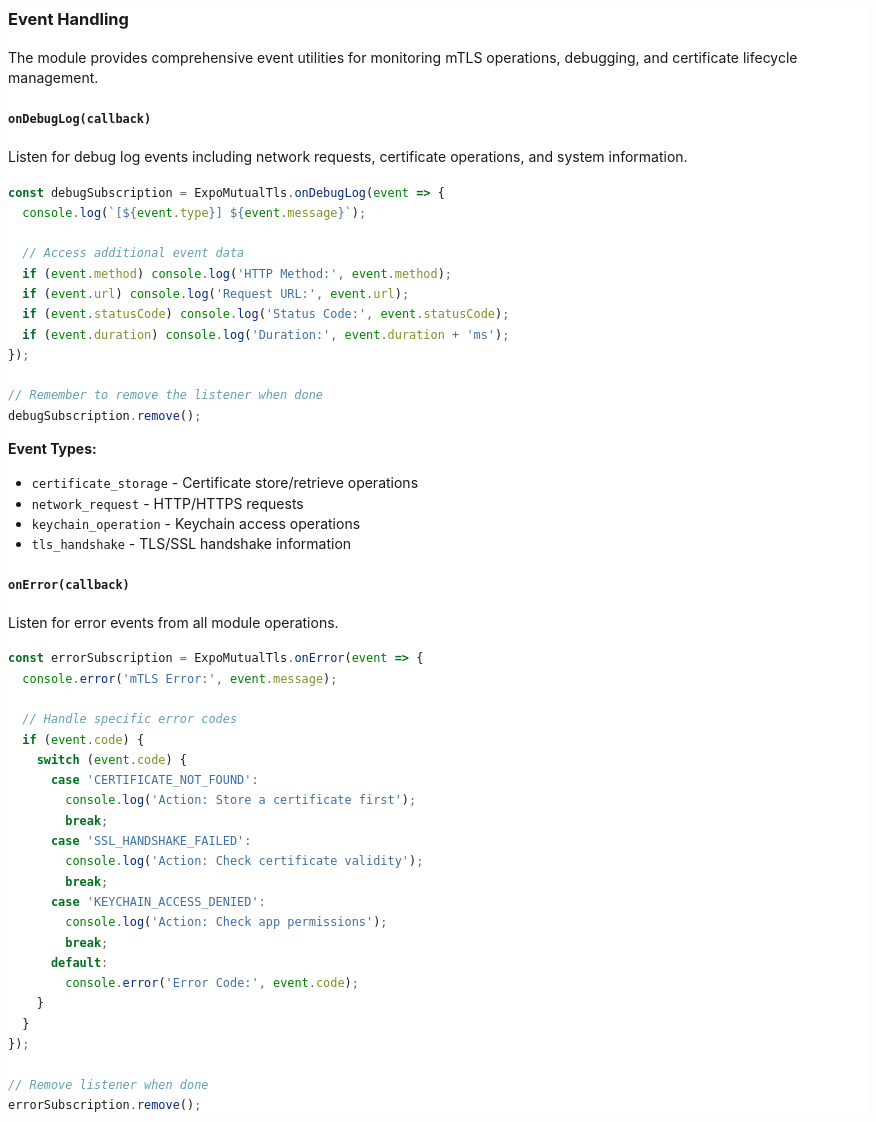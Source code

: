 ### Event Handling

The module provides comprehensive event utilities for monitoring mTLS operations, debugging, and certificate lifecycle management.

#### `onDebugLog(callback)`

Listen for debug log events including network requests, certificate operations, and system information.

```typescript
const debugSubscription = ExpoMutualTls.onDebugLog(event => {
  console.log(`[${event.type}] ${event.message}`);
  
  // Access additional event data
  if (event.method) console.log('HTTP Method:', event.method);
  if (event.url) console.log('Request URL:', event.url);
  if (event.statusCode) console.log('Status Code:', event.statusCode);
  if (event.duration) console.log('Duration:', event.duration + 'ms');
});

// Remember to remove the listener when done
debugSubscription.remove();
```

**Event Types:**
- `certificate_storage` - Certificate store/retrieve operations
- `network_request` - HTTP/HTTPS requests
- `keychain_operation` - Keychain access operations
- `tls_handshake` - TLS/SSL handshake information

#### `onError(callback)`

Listen for error events from all module operations.

```typescript
const errorSubscription = ExpoMutualTls.onError(event => {
  console.error('mTLS Error:', event.message);
  
  // Handle specific error codes
  if (event.code) {
    switch (event.code) {
      case 'CERTIFICATE_NOT_FOUND':
        console.log('Action: Store a certificate first');
        break;
      case 'SSL_HANDSHAKE_FAILED':
        console.log('Action: Check certificate validity');
        break;
      case 'KEYCHAIN_ACCESS_DENIED':
        console.log('Action: Check app permissions');
        break;
      default:
        console.error('Error Code:', event.code);
    }
  }
});

// Remove listener when done
errorSubscription.remove();
```
